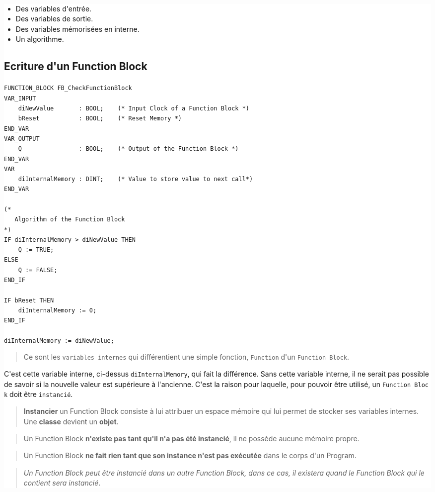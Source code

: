 - Des variables d'entrée.
- Des variables de sortie.
- Des variables mémorisées en interne.
- Un algorithme.

## Ecriture d'un Function Block

```iecst
FUNCTION_BLOCK FB_CheckFunctionBlock
VAR_INPUT
    diNewValue       : BOOL;    (* Input Clock of a Function Block *)
    bReset           : BOOL;    (* Reset Memory *)
END_VAR
VAR_OUTPUT
    Q                : BOOL;    (* Output of the Function Block *)
END_VAR
VAR
    diInternalMemory : DINT;    (* Value to store value to next call*)
END_VAR

(*
   Algorithm of the Function Block
*)
IF diInternalMemory > diNewValue THEN
    Q := TRUE;
ELSE
    Q := FALSE;
END_IF

IF bReset THEN
    diInternalMemory := 0;
END_IF

diInternalMemory := diNewValue;
```

> Ce sont les ``variables internes`` qui différentient une simple fonction, ``Function`` d'un ``Function Block``.

C'est cette variable interne, ci-dessus ``diInternalMemory``, qui fait la différence. Sans cette variable interne, il ne serait pas possible de savoir si la nouvelle valeur est supérieure à l'ancienne. C'est la raison pour laquelle, pour pouvoir être utilisé, un ``Function Block`` doit être ``instancié``.

> **Instancier** un Function Block consiste à lui attribuer un espace mémoire qui lui permet de stocker ses variables internes. Une **classe** devient un **objet**.

> Un Function Block **n'existe pas tant qu'il n'a pas été instancié**, il ne possède aucune mémoire propre.

> Un Function Block **ne fait rien tant que son instance n'est pas exécutée** dans le corps d'un Program.

> *Un Function Block peut être instancié dans un autre Function Block, dans ce cas, il existera quand le Function Block qui le contient sera instancié*.
